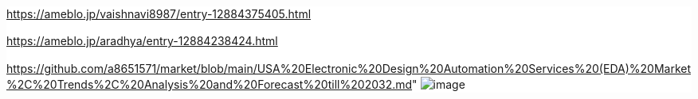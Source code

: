 <a href=https://ameblo.jp/vaishnavi8987/entry-12884375405.html>https://ameblo.jp/vaishnavi8987/entry-12884375405.html</a>

<a href=https://ameblo.jp/aradhya/entry-12884238424.html>https://ameblo.jp/aradhya/entry-12884238424.html</a>

<a href=https://github.com/a8651571/market/blob/main/USA%20Electronic%20Design%20Automation%20Services%20(EDA)%20Market%2C%20Trends%2C%20Analysis%20and%20Forecast%20till%202032.md>https://github.com/a8651571/market/blob/main/USA%20Electronic%20Design%20Automation%20Services%20(EDA)%20Market%2C%20Trends%2C%20Analysis%20and%20Forecast%20till%202032.md</a>"
![image](https://github.com/user-attachments/assets/630ff3ad-4875-414b-a23a-3ecca67b2ff3)
